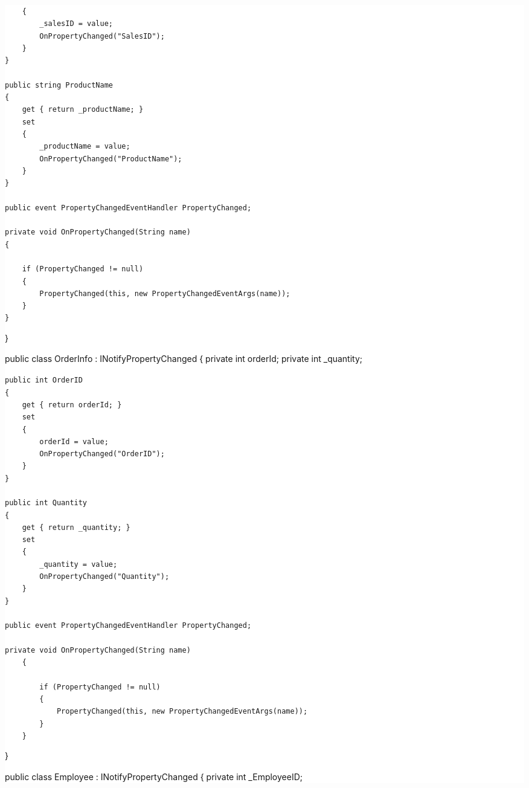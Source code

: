         {
            _salesID = value;
            OnPropertyChanged("SalesID");
        }
    }
        
    public string ProductName
    {
        get { return _productName; }
        set
        {
            _productName = value;
            OnPropertyChanged("ProductName");
        }
    }
        
    public event PropertyChangedEventHandler PropertyChanged;

    private void OnPropertyChanged(String name)
    {
 
        if (PropertyChanged != null)
        {
            PropertyChanged(this, new PropertyChangedEventArgs(name));
        }
    }
}

public class OrderInfo : INotifyPropertyChanged
{
    private int orderId;
    private int _quantity;

    public int OrderID
    {
        get { return orderId; }
        set
        {
            orderId = value;
            OnPropertyChanged("OrderID");
        }
    }
        
    public int Quantity
    {
        get { return _quantity; }
        set
        {
            _quantity = value;
            OnPropertyChanged("Quantity");
        }
    }
        
    public event PropertyChangedEventHandler PropertyChanged;

    private void OnPropertyChanged(String name)
        {

            if (PropertyChanged != null)
            {
                PropertyChanged(this, new PropertyChangedEventArgs(name));
            }
        }
}

public class Employee : INotifyPropertyChanged
{
    private int _EmployeeID;